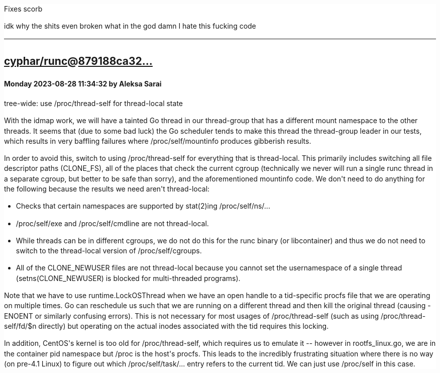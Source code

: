 Fixes scorb

idk why the shits even broken what in the god damn I hate this fucking code

---
## [cyphar/runc](https://github.com/cyphar/runc)@[879188ca32...](https://github.com/cyphar/runc/commit/879188ca32c344fd2c74eb41ef36d708dfcd6c04)
#### Monday 2023-08-28 11:34:32 by Aleksa Sarai

tree-wide: use /proc/thread-self for thread-local state

With the idmap work, we will have a tainted Go thread in our
thread-group that has a different mount namespace to the other threads.
It seems that (due to some bad luck) the Go scheduler tends to make this
thread the thread-group leader in our tests, which results in very
baffling failures where /proc/self/mountinfo produces gibberish results.

In order to avoid this, switch to using /proc/thread-self for everything
that is thread-local. This primarily includes switching all file
descriptor paths (CLONE_FS), all of the places that check the current
cgroup (technically we never will run a single runc thread in a separate
cgroup, but better to be safe than sorry), and the aforementioned
mountinfo code. We don't need to do anything for the following because
the results we need aren't thread-local:

 * Checks that certain namespaces are supported by stat(2)ing
   /proc/self/ns/...

 * /proc/self/exe and /proc/self/cmdline are not thread-local.

 * While threads can be in different cgroups, we do not do this for the
   runc binary (or libcontainer) and thus we do not need to switch to
   the thread-local version of /proc/self/cgroups.

 * All of the CLONE_NEWUSER files are not thread-local because you
   cannot set the usernamespace of a single thread (setns(CLONE_NEWUSER)
   is blocked for multi-threaded programs).

Note that we have to use runtime.LockOSThread when we have an open
handle to a tid-specific procfs file that we are operating on multiple
times. Go can reschedule us such that we are running on a different
thread and then kill the original thread (causing -ENOENT or similarly
confusing errors). This is not necessary for most usages of
/proc/thread-self (such as using /proc/thread-self/fd/$n directly) but
operating on the actual inodes associated with the tid requires this
locking.

In addition, CentOS's kernel is too old for /proc/thread-self, which
requires us to emulate it -- however in rootfs_linux.go, we are in the
container pid namespace but /proc is the host's procfs. This leads to
the incredibly frustrating situation where there is no way (on pre-4.1
Linux) to figure out which /proc/self/task/... entry refers to the
current tid. We can just use /proc/self in this case.
